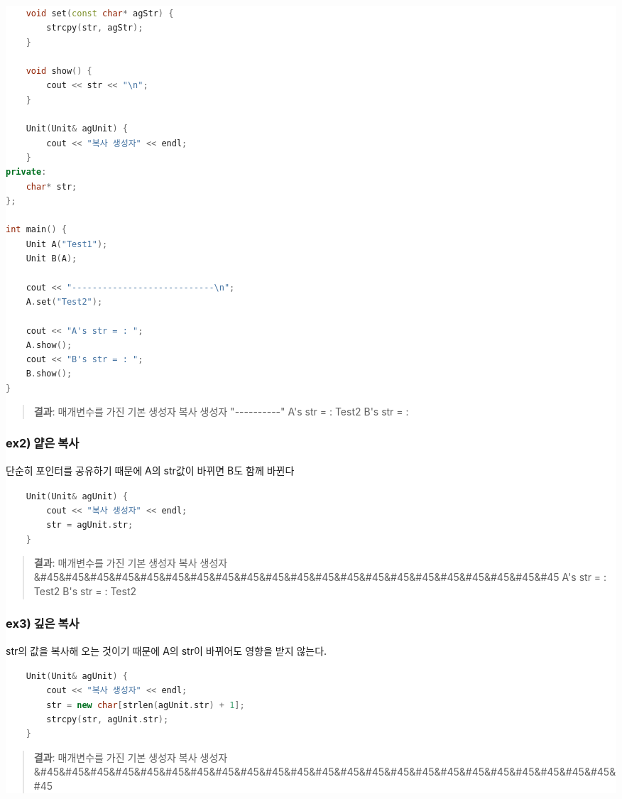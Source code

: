 ```cpp
	void set(const char* agStr) {
		strcpy(str, agStr);
	}

	void show() {
		cout << str << "\n";
	}

	Unit(Unit& agUnit) {
		cout << "복사 생성자" << endl;
	}
private:
	char* str;
};

int main() {
	Unit A("Test1");
	Unit B(A);

	cout << "----------------------------\n";
	A.set("Test2");

	cout << "A's str = : ";
	A.show();
	cout << "B's str = : ";
	B.show();
}
```
>**결과**:
매개변수를 가진 기본 생성자
복사 생성자
"----------"
A's str = : Test2
B's str = :

### ex2) 얕은 복사
단순히 포인터를 공유하기 때문에 A의 str값이 바뀌면 B도 함께 바뀐다
```cpp
	Unit(Unit& agUnit) {
		cout << "복사 생성자" << endl;
		str = agUnit.str;
	}
 ```
 
 >**결과**:
 매개변수를 가진 기본 생성자
복사 생성자
&#45&#45&#45&#45&#45&#45&#45&#45&#45&#45&#45&#45&#45&#45&#45&#45&#45&#45&#45&#45&#45
A's str = : Test2
B's str = : Test2

### ex3) 깊은 복사
str의 값을 복사해 오는 것이기 때문에 A의 str이 바뀌어도 영향을 받지 않는다.
```cpp
	Unit(Unit& agUnit) {
		cout << "복사 생성자" << endl;
		str = new char[strlen(agUnit.str) + 1];
		strcpy(str, agUnit.str);
	}
   ```
   >**결과**:
   매개변수를 가진 기본 생성자
복사 생성자
&#45&#45&#45&#45&#45&#45&#45&#45&#45&#45&#45&#45&#45&#45&#45&#45&#45&#45&#45&#45&#45&#45&#45&#45
